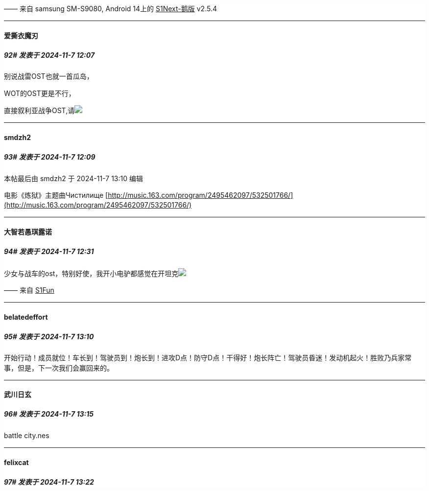 —— 来自 samsung SM-S9080, Android 14上的 [S1Next-鹅版](https://github.com/ykrank/S1-Next/releases) v2.5.4

*****

####  爱撕衣魔刃  
##### 92#       发表于 2024-11-7 12:07

别说战雷OST也就一首瓜岛，

WOT的OST更是不行，

直接叙利亚战争OST,请<img src="https://static.saraba1st.com/image/smiley/face2017/009.gif" referrerpolicy="no-referrer">


*****

####  smdzh2  
##### 93#       发表于 2024-11-7 12:09

 本帖最后由 smdzh2 于 2024-11-7 13:10 编辑 

电影《炼狱》主题曲Чистилище
[http://music.163.com/program/2495462097/532501766/](http://music.163.com/program/2495462097/532501766/)


*****

####  大智若愚琪露诺  
##### 94#       发表于 2024-11-7 12:31

少女与战车的ost，特别好使，我开小电驴都感觉在开坦克<img src="https://static.saraba1st.com/image/smiley/face2017/037.png" referrerpolicy="no-referrer">

—— 来自 [S1Fun](https://s1fun.koalcat.com)


*****

####  belatedeffort  
##### 95#       发表于 2024-11-7 13:10

开始行动！成员就位！车长到！驾驶员到！炮长到！进攻D点！防守D点！干得好！炮长阵亡！驾驶员昏迷！发动机起火！胜败乃兵家常事，但是，下一次我们会赢回来的。


*****

####  武川日玄  
##### 96#       发表于 2024-11-7 13:15

battle city.nes


*****

####  felixcat  
##### 97#       发表于 2024-11-7 13:22
